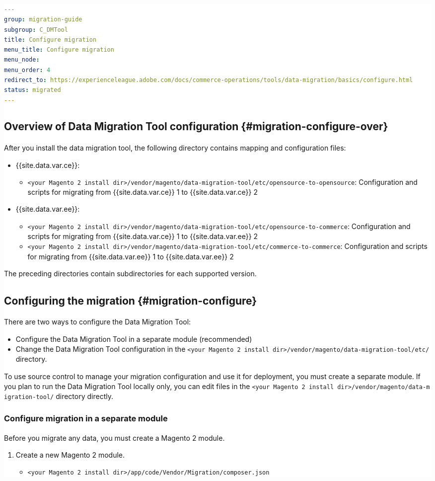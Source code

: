 ```yaml
---
group: migration-guide
subgroup: C_DMTool
title: Configure migration
menu_title: Configure migration
menu_node:
menu_order: 4
redirect_to: https://experienceleague.adobe.com/docs/commerce-operations/tools/data-migration/basics/configure.html
status: migrated
---
```


## Overview of Data Migration Tool configuration {#migration-configure-over}

After you install the data migration tool, the following directory contains mapping and configuration files:

*  {{site.data.var.ce}}:

   *  `<your Magento 2 install dir>/vendor/magento/data-migration-tool/etc/opensource-to-opensource`: Configuration and scripts for migrating from {{site.data.var.ce}} 1 to {{site.data.var.ce}} 2

*  {{site.data.var.ee}}:

   *  `<your Magento 2 install dir>/vendor/magento/data-migration-tool/etc/opensource-to-commerce`: Configuration and scripts for migrating from {{site.data.var.ce}} 1 to {{site.data.var.ee}} 2
   *  `<your Magento 2 install dir>/vendor/magento/data-migration-tool/etc/commerce-to-commerce`: Configuration and scripts for migrating from {{site.data.var.ee}} 1 to {{site.data.var.ee}} 2

The preceding directories contain subdirectories for each supported version.

## Configuring the migration {#migration-configure}

There are two ways to configure the Data Migration Tool:

*  Configure the Data Migration Tool in a separate module (recommended)
*  Change the Data Migration Tool configuration in the `<your Magento 2 install dir>/vendor/magento/data-migration-tool/etc/` directory.

To use source control to manage your migration configuration and use it for deployment, you must create a separate module.
If you plan to run the Data Migration Tool locally only, you can edit files in the `<your Magento 2 install dir>/vendor/magento/data-migration-tool/` directory directly.

### Configure migration in a separate module

Before you migrate any data, you must create a Magento 2 module.

1. Create a new Magento 2 module.

   *  `<your Magento 2 install dir>/app/code/Vendor/Migration/composer.json`
